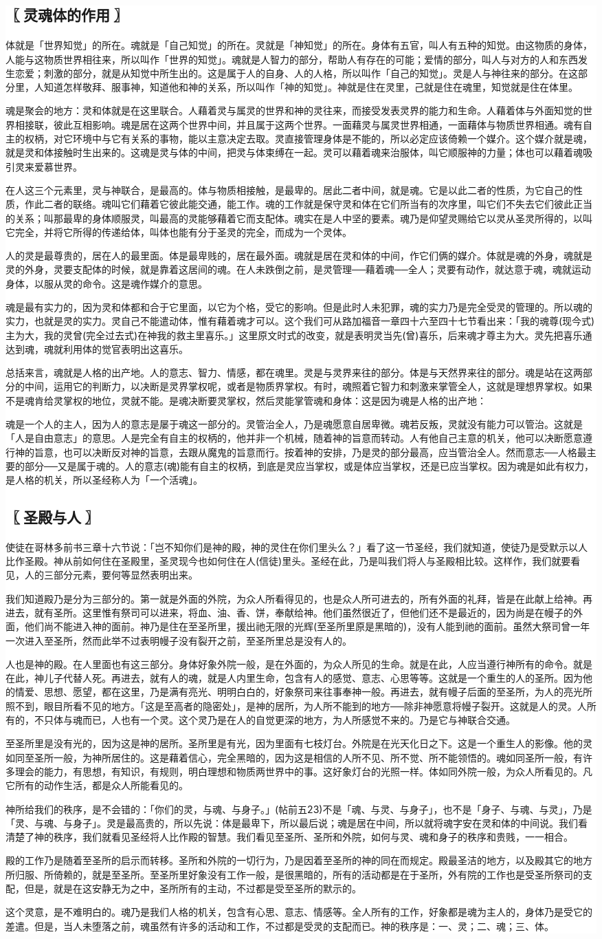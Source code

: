 

## 〖 灵魂体的作用 〗

体就是「世界知觉」的所在。魂就是「自己知觉」的所在。灵就是「神知觉」的所在。身体有五官，叫人有五种的知觉。由这物质的身体，人能与这物质世界相往来，所以叫作「世界的知觉」。魂就是人智力的部分，帮助人有存在的可能；爱情的部分，叫人与对方的人和东西发生恋爱；刺激的部分，就是从知觉中所生出的。这是属于人的自身、人的人格，所以叫作「自己的知觉」。灵是人与神往来的部分。在这部分里，人知道怎样敬拜、服事神，知道他和神的关系，所以叫作「神的知觉」。神就是住在灵里，己就是住在魂里，知觉就是住在体里。

魂是聚会的地方：灵和体就是在这里联合。人藉着灵与属灵的世界和神的灵往来，而接受发表灵界的能力和生命。人藉着体与外面知觉的世界相接联，彼此互相影响。魂是居在这两个世界中间，并且属于这两个世界。一面藉灵与属灵世界相通，一面藉体与物质世界相通。魂有自主的权柄，对它环境中与它有关系的事物，能以主意决定去取。灵直接管理身体是不能的，所以必定应该倚赖一个媒介。这个媒介就是魂，就是灵和体接触时生出来的。这魂是灵与体的中间，把灵与体束缚在一起。灵可以藉着魂来治服体，叫它顺服神的力量；体也可以藉着魂吸引灵来爱慕世界。

在人这三个元素里，灵与神联合，是最高的。体与物质相接触，是最卑的。居此二者中间，就是魂。它是以此二者的性质，为它自己的性质，作此二者的联络。魂叫它们藉着它彼此能交通，能工作。魂的工作就是保守灵和体在它们所当有的次序里，叫它们不失去它们彼此正当的关系；叫那最卑的身体顺服灵，叫最高的灵能够藉着它而支配体。魂实在是人中坚的要素。魂乃是仰望灵赐给它以灵从圣灵所得的，以叫它完全，并将它所得的传递给体，叫体也能有分于圣灵的完全，而成为一个灵体。

人的灵是最尊贵的，居在人的最里面。体是最卑贱的，居在最外面。魂就是居在灵和体的中间，作它们俩的媒介。体就是魂的外身，魂就是灵的外身，灵要支配体的时候，就是靠着这居间的魂。在人未跌倒之前，是灵管理──藉着魂──全人；灵要有动作，就达意于魂，魂就运动身体，以服从灵的命令。这是魂作媒介的意思。

魂是最有实力的，因为灵和体都和合于它里面，以它为个格，受它的影响。但是此时人未犯罪，魂的实力乃是完全受灵的管理的。所以魂的实力，也就是灵的实力。灵自己不能遣动体，惟有藉着魂才可以。这个我们可从路加福音一章四十六至四十七节看出来：「我的魂尊(现今式)主为大，我的灵曾(完全过去式)在神我的救主里喜乐。」这里原文时式的改变，就是表明灵当先(曾)喜乐，后来魂才尊主为大。灵先把喜乐通达到魂，魂就利用体的觉官表明出这喜乐。

总括来言，魂就是人格的出产地。人的意志、智力、情感，都在魂里。灵是与灵界来往的部分。体是与天然界来往的部分。魂是站在这两部分的中间，运用它的判断力，以决断是灵界掌权呢，或者是物质界掌权。有时，魂照着它智力和刺激来掌管全人，这就是理想界掌权。如果不是魂肯给灵掌权的地位，灵就不能。是魂决断要灵掌权，然后灵能掌管魂和身体：这是因为魂是人格的出产地：

魂是一个人的主人，因为人的意志是屡于魂这一部分的。灵管治全人，乃是魂愿意自居卑微。魂若反叛，灵就没有能力可以管治。这就是「人是自由意志」的意思。人是完全有自主的权柄的，他并非一个机械，随着神的旨意而转动。人有他自己主意的机关，他可以决断愿意遵行神的旨意，也可以决断反对神的旨意，去跟从魔鬼的旨意而行。按着神的安排，乃是灵的部分最高，应当管治全人。然而意志──人格最主要的部分──又是属于魂的。人的意志(魂)能有自主的权柄，到底是灵应当掌权，或是体应当掌权，还是已应当掌权。因为魂是如此有权力，是人格的机关，所以圣经称人为「一个活魂」。



## 〖 圣殿与人 〗

使徒在哥林多前书三章十六节说：「岂不知你们是神的殿，神的灵住在你们里头么？」看了这一节圣经，我们就知道，使徒乃是受默示以人比作圣殿。神从前如何住在圣殿里，圣灵现今也如何住在人(信徒)里头。圣经在此，乃是叫我们将人与圣殿相比较。这样作，我们就要看见，人的三部分元素，要何等显然表明出来。

我们知道殿乃是分为三部分的。第一就是外面的外院，为众人所看得见的，也是众人所可进去的，所有外面的礼拜，皆是在此献上给神。再进去，就有圣所。这里惟有祭司可以进来，将血、油、香、饼，奉献给神。他们虽然很近了，但他们还不是最近的，因为尚是在幔子的外面，他们尚不能进入神的面前。神乃是住在至圣所里，援出祂无限的光辉(至圣所里原是黑暗的)，没有人能到祂的面前。虽然大祭司曾一年一次进入至圣所，然而此举不过表明幔子没有裂开之前，至圣所里总是没有人的。

人也是神的殿。在人里面也有这三部分。身体好象外院一般，是在外面的，为众人所见的生命。就是在此，人应当遵行神所有的命令。就是在此，神儿子代替人死。再进去，就有人的魂，就是人内里生命，包含有人的感觉、意志、心思等等。这就是一个重生的人的圣所。因为他的情爱、思想、愿望，都在这里，乃是满有亮光、明明白白的，好象祭司来往事奉神一般。再进去，就有幔子后面的至圣所，为人的亮光所照不到，眼目所看不见的地方。「这是至高者的隐密处」，是神的居所，为人所不能到的地方──除非神愿意将幔子裂开。这就是人的灵。人所有的，不只体与魂而已，人也有一个灵。这个灵乃是在人的自觉更深的地方，为人所感觉不来的。乃是它与神联合交通。

至圣所里是没有光的，因为这是神的居所。圣所里是有光，因为里面有七枝灯台。外院是在光天化日之下。这是一个重生人的影像。他的灵如同至圣所一般，为神所居住的。这是藉着信心，完全黑暗的，因为这是相信的人所不见、所不觉、所不能领悟的。魂如同圣所一般，有许多理会的能力，有思想，有知识，有规则，明白理想和物质两世界中的事。这好象灯台的光照一样。体如同外院一般，为众人所看见的。凡它所有的动作生活，都是众人所能看见的。

神所给我们的秩序，是不会错的：「你们的灵，与魂、与身子。」(帖前五23)不是「魂、与灵、与身子」，也不是「身子、与魂、与灵」，乃是「灵、与魂、与身子」。灵是最高贵的，所以先说：体是最卑下，所以最后说；魂是居在中间，所以就将魂字安在灵和体的中间说。我们看清楚了神的秩序，我们就看见圣经将人比作殿的智慧。我们看见至圣所、圣所和外院，如何与灵、魂和身子的秩序和贵贱，一一相合。

殿的工作乃是随着至圣所的启示而转移。圣所和外院的一切行为，乃是因着至圣所的神的同在而规定。殿最圣洁的地方，以及殿其它的地方所归服、所倚赖的，就是至圣所。至圣所里好象没有工作一般，是很黑暗的，所有的活动都是在于圣所，外有院的工作也是受圣所祭司的支配，但是，就是在这安静无为之中，圣所所有的主动，不过都是受至圣所的默示的。

这个灵意，是不难明白的。魂乃是我们人格的机关，包含有心思、意志、情感等。全人所有的工作，好象都是魂为主人的，身体乃是受它的差遣。但是，当人未堕落之前，魂虽然有许多的活动和工作，不过都是受灵的支配而已。神的秩序是：一、灵；二、魂；三、体。

